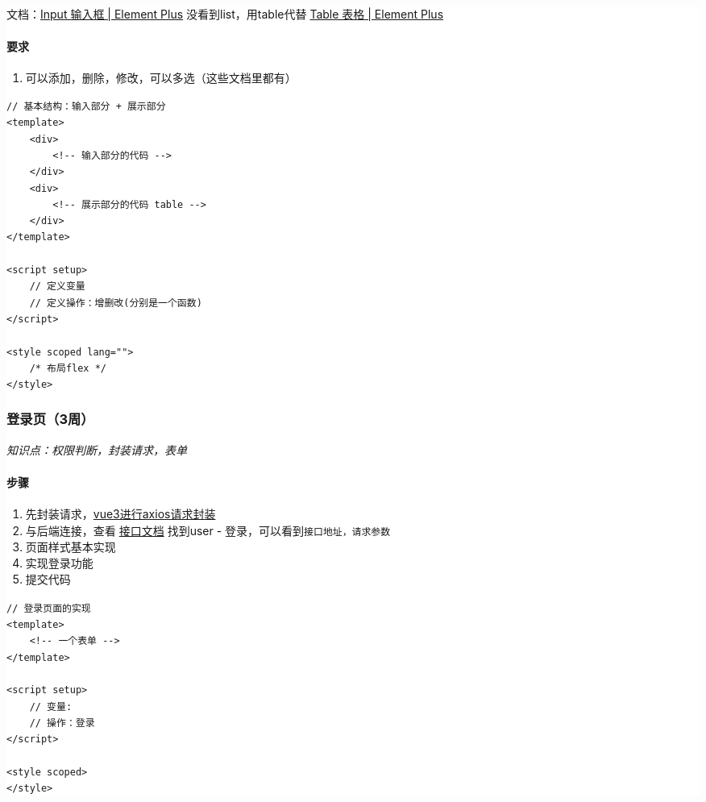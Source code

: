 文档：[Input 输入框 | Element Plus](https://element-plus.org/zh-CN/component/input.html)
 没看到list，用table代替 [Table 表格 | Element Plus](https://element-plus.org/zh-CN/component/table.html)

#### 要求

1. 可以添加，删除，修改，可以多选（这些文档里都有）

```vue
// 基本结构：输入部分 + 展示部分
<template>
	<div>
        <!-- 输入部分的代码 -->
    </div>
	<div>
        <!-- 展示部分的代码 table -->
    </div>
</template>

<script setup>
	// 定义变量
    // 定义操作：增删改(分别是一个函数)
</script>

<style scoped lang="">
    /* 布局flex */
</style>

```

### 登录页（3周）

*知识点：权限判断，封装请求，表单*

#### 步骤

1. 先封装请求，[vue3进行axios请求封装](https://juejin.cn/post/7036341194716086279)
2. 与后端连接，查看 [接口文档](https://console-docs.apipost.cn/preview/26927aad180bca07/4e6f5b27b8a8d6a4) 找到user - 登录，可以看到`接口地址，请求参数`
3. 页面样式基本实现
4. 实现登录功能
5. 提交代码

```vue
// 登录页面的实现
<template>
	<!-- 一个表单 -->
</template>

<script setup>
	// 变量:
    // 操作：登录
</script>

<style scoped>
</style>
```
